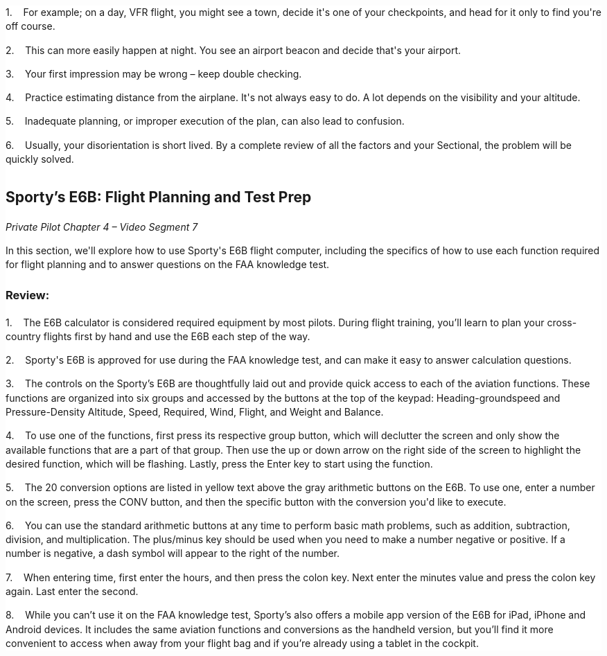 1.    For example; on a day, VFR flight, you might see a town, decide it's one of your checkpoints, and head for it only to find you're off course.

2.    This can more easily happen at night. You see an airport beacon and decide that's your airport.

3.    Your first impression may be wrong – keep double checking.

4.    Practice estimating distance from the airplane. It's not always easy to do. A lot depends on the visibility and your altitude.

5.    Inadequate planning, or improper execution of the plan, can also lead to confusion.

6.    Usually, your disorientation is short lived. By a complete review of all the factors and your Sectional, the problem will be quickly solved.

  

## Sporty’s E6B: Flight Planning and Test Prep

_Private Pilot Chapter 4 – Video Segment 7_

In this section, we'll explore how to use Sporty's E6B flight computer, including the specifics of how to use each function required for flight planning and to answer questions on the FAA knowledge test.

### Review:

1.    The E6B calculator is considered required equipment by most pilots. During flight training, you’ll learn to plan your cross-country flights first by hand and use the E6B each step of the way.

2.    Sporty's E6B is approved for use during the FAA knowledge test, and can make it easy to answer calculation questions.

3.    The controls on the Sporty’s E6B are thoughtfully laid out and provide quick access to each of the aviation functions. These functions are organized into six groups and accessed by the buttons at the top of the keypad: Heading-groundspeed and Pressure-Density Altitude, Speed, Required, Wind, Flight, and Weight and Balance.

4.    To use one of the functions, first press its respective group button, which will declutter the screen and only show the available functions that are a part of that group. Then use the up or down arrow on the right side of the screen to highlight the desired function, which will be flashing. Lastly, press the Enter key to start using the function.

5.    The 20 conversion options are listed in yellow text above the gray arithmetic buttons on the E6B. To use one, enter a number on the screen, press the CONV button, and then the specific button with the conversion you'd like to execute.

6.    You can use the standard arithmetic buttons at any time to perform basic math problems, such as addition, subtraction, division, and multiplication. The plus/minus key should be used when you need to make a number negative or positive. If a number is negative, a dash symbol will appear to the right of the number.

7.    When entering time, first enter the hours, and then press the colon key. Next enter the minutes value and press the colon key again. Last enter the second.

8.    While you can’t use it on the FAA knowledge test, Sporty’s also offers a mobile app version of the E6B for iPad, iPhone and Android devices. It includes the same aviation functions and conversions as the handheld version, but you’ll find it more convenient to access when away from your flight bag and if you’re already using a tablet in the cockpit.
